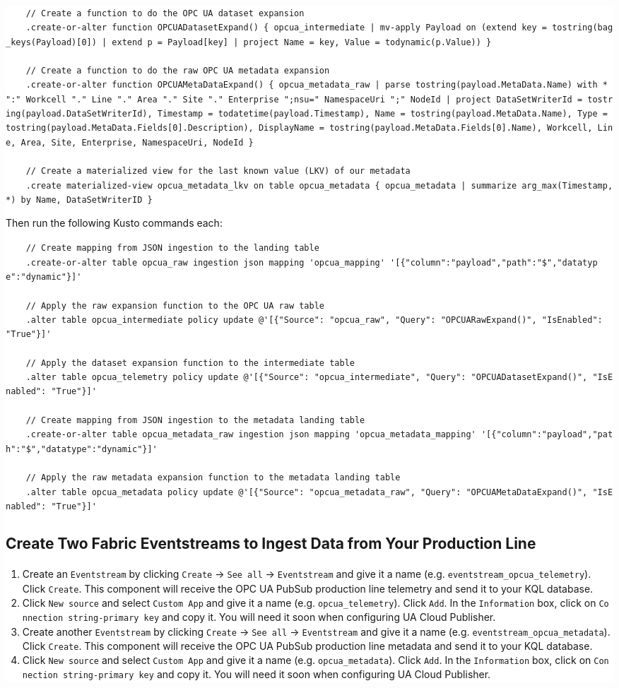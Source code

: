         // Create a function to do the OPC UA dataset expansion
        .create-or-alter function OPCUADatasetExpand() { opcua_intermediate | mv-apply Payload on (extend key = tostring(bag_keys(Payload)[0]) | extend p = Payload[key] | project Name = key, Value = todynamic(p.Value)) }

        // Create a function to do the raw OPC UA metadata expansion
        .create-or-alter function OPCUAMetaDataExpand() { opcua_metadata_raw | parse tostring(payload.MetaData.Name) with * ":" Workcell "." Line "." Area "." Site "." Enterprise ";nsu=" NamespaceUri ";" NodeId | project DataSetWriterId = tostring(payload.DataSetWriterId), Timestamp = todatetime(payload.Timestamp), Name = tostring(payload.MetaData.Name), Type = tostring(payload.MetaData.Fields[0].Description), DisplayName = tostring(payload.MetaData.Fields[0].Name), Workcell, Line, Area, Site, Enterprise, NamespaceUri, NodeId }

        // Create a materialized view for the last known value (LKV) of our metadata
        .create materialized-view opcua_metadata_lkv on table opcua_metadata { opcua_metadata | summarize arg_max(Timestamp, *) by Name, DataSetWriterID }

Then run the following Kusto commands each:

        // Create mapping from JSON ingestion to the landing table  
        .create-or-alter table opcua_raw ingestion json mapping 'opcua_mapping' '[{"column":"payload","path":"$","datatype":"dynamic"}]'
          
        // Apply the raw expansion function to the OPC UA raw table
        .alter table opcua_intermediate policy update @'[{"Source": "opcua_raw", "Query": "OPCUARawExpand()", "IsEnabled": "True"}]'

        // Apply the dataset expansion function to the intermediate table  
        .alter table opcua_telemetry policy update @'[{"Source": "opcua_intermediate", "Query": "OPCUADatasetExpand()", "IsEnabled": "True"}]'

        // Create mapping from JSON ingestion to the metadata landing table
        .create-or-alter table opcua_metadata_raw ingestion json mapping 'opcua_metadata_mapping' '[{"column":"payload","path":"$","datatype":"dynamic"}]'

        // Apply the raw metadata expansion function to the metadata landing table
        .alter table opcua_metadata policy update @'[{"Source": "opcua_metadata_raw", "Query": "OPCUAMetaDataExpand()", "IsEnabled": "True"}]'

## Create Two Fabric Eventstreams to Ingest Data from Your Production Line

1. Create an `Eventstream` by clicking `Create` -> `See all` -> `Eventstream` and give it a name (e.g. `eventstream_opcua_telemetry`). Click `Create`. This component will receive the OPC UA PubSub production line telemetry and send it to your KQL database.
1. Click `New source` and select `Custom App` and give it a name (e.g. `opcua_telemetry`). Click `Add`. In the `Information` box, click on `Connection string-primary key` and copy it. You will need it soon when configuring UA Cloud Publisher.
1. Create another `Eventstream` by clicking `Create` -> `See all` -> `Eventstream` and give it a name (e.g. `eventstream_opcua_metadata`). Click `Create`. This component will receive the OPC UA PubSub production line metadata and send it to your KQL database.
1. Click `New source` and select `Custom App` and give it a name (e.g. `opcua_metadata`). Click `Add`. In the `Information` box, click on `Connection string-primary key` and copy it. You will need it soon when configuring UA Cloud Publisher.
